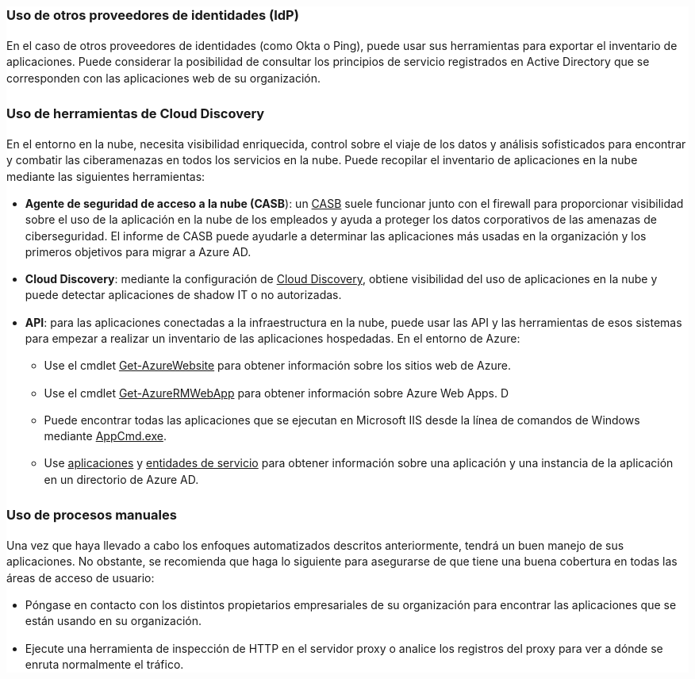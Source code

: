 ### <a name="using-other-identity-providers-idps"></a>Uso de otros proveedores de identidades (IdP)

En el caso de otros proveedores de identidades (como Okta o Ping), puede usar sus herramientas para exportar el inventario de aplicaciones. Puede considerar la posibilidad de consultar los principios de servicio registrados en Active Directory que se corresponden con las aplicaciones web de su organización.

### <a name="using-cloud-discovery-tools"></a>Uso de herramientas de Cloud Discovery

En el entorno en la nube, necesita visibilidad enriquecida, control sobre el viaje de los datos y análisis sofisticados para encontrar y combatir las ciberamenazas en todos los servicios en la nube. Puede recopilar el inventario de aplicaciones en la nube mediante las siguientes herramientas:

- **Agente de seguridad de acceso a la nube (CASB**): un [CASB](/cloud-app-security/) suele funcionar junto con el firewall para proporcionar visibilidad sobre el uso de la aplicación en la nube de los empleados y ayuda a proteger los datos corporativos de las amenazas de ciberseguridad. El informe de CASB puede ayudarle a determinar las aplicaciones más usadas en la organización y los primeros objetivos para migrar a Azure AD.

- **Cloud Discovery**: mediante la configuración de [Cloud Discovery](/cloud-app-security/set-up-cloud-discovery), obtiene visibilidad del uso de aplicaciones en la nube y puede detectar aplicaciones de shadow IT o no autorizadas.

- **API**: para las aplicaciones conectadas a la infraestructura en la nube, puede usar las API y las herramientas de esos sistemas para empezar a realizar un inventario de las aplicaciones hospedadas. En el entorno de Azure:

  - Use el cmdlet [Get-AzureWebsite](/powershell/module/servicemanagement/azure.service/get-azurewebsite) para obtener información sobre los sitios web de Azure.

  - Use el cmdlet [Get-AzureRMWebApp](/powershell/module/azurerm.websites/get-azurermwebapp) para obtener información sobre Azure Web Apps.
D
  - Puede encontrar todas las aplicaciones que se ejecutan en Microsoft IIS desde la línea de comandos de Windows mediante [AppCmd.exe](/iis/get-started/getting-started-with-iis/getting-started-with-appcmdexe#working-with-sites-applications-virtual-directories-and-application-pools).

  - Use [aplicaciones](/previous-versions/azure/ad/graph/api/entity-and-complex-type-reference#application-entity) y [entidades de servicio](/previous-versions/azure/ad/graph/api/entity-and-complex-type-reference#serviceprincipal-entity) para obtener información sobre una aplicación y una instancia de la aplicación en un directorio de Azure AD.

### <a name="using-manual-processes"></a>Uso de procesos manuales

Una vez que haya llevado a cabo los enfoques automatizados descritos anteriormente, tendrá un buen manejo de sus aplicaciones. No obstante, se recomienda que haga lo siguiente para asegurarse de que tiene una buena cobertura en todas las áreas de acceso de usuario:

- Póngase en contacto con los distintos propietarios empresariales de su organización para encontrar las aplicaciones que se están usando en su organización.

- Ejecute una herramienta de inspección de HTTP en el servidor proxy o analice los registros del proxy para ver a dónde se enruta normalmente el tráfico.
